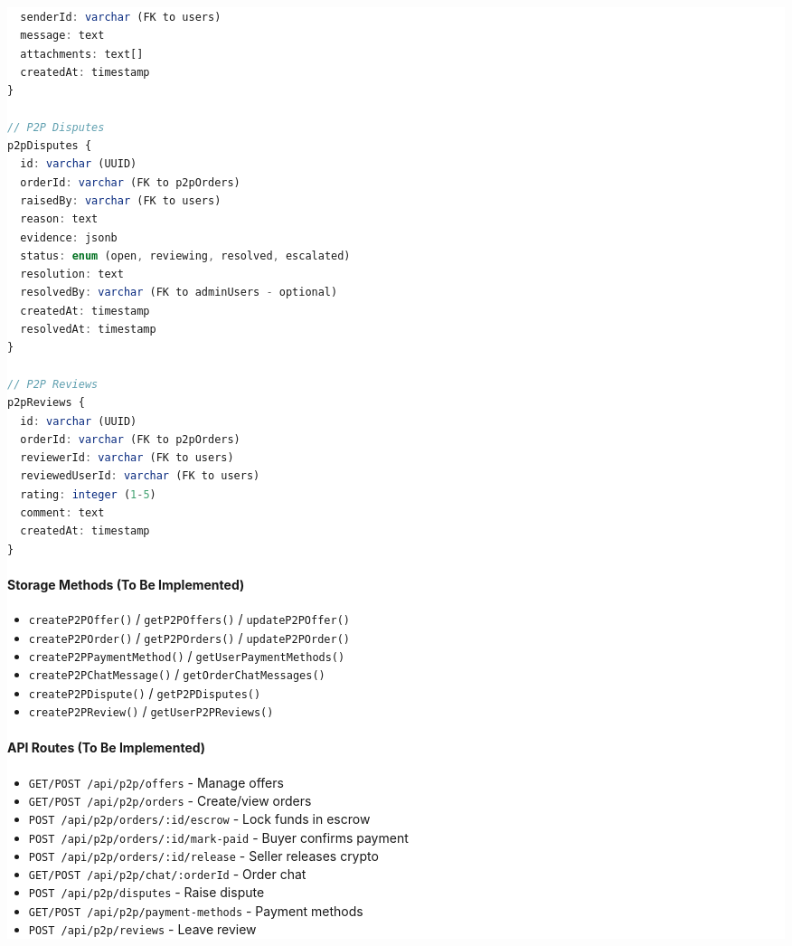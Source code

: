 ```typescript
  senderId: varchar (FK to users)
  message: text
  attachments: text[]
  createdAt: timestamp
}

// P2P Disputes
p2pDisputes {
  id: varchar (UUID)
  orderId: varchar (FK to p2pOrders)
  raisedBy: varchar (FK to users)
  reason: text
  evidence: jsonb
  status: enum (open, reviewing, resolved, escalated)
  resolution: text
  resolvedBy: varchar (FK to adminUsers - optional)
  createdAt: timestamp
  resolvedAt: timestamp
}

// P2P Reviews
p2pReviews {
  id: varchar (UUID)
  orderId: varchar (FK to p2pOrders)
  reviewerId: varchar (FK to users)
  reviewedUserId: varchar (FK to users)
  rating: integer (1-5)
  comment: text
  createdAt: timestamp
}
```

#### Storage Methods (To Be Implemented)
- `createP2POffer()` / `getP2POffers()` / `updateP2POffer()`
- `createP2POrder()` / `getP2POrders()` / `updateP2POrder()`
- `createP2PPaymentMethod()` / `getUserPaymentMethods()`
- `createP2PChatMessage()` / `getOrderChatMessages()`
- `createP2PDispute()` / `getP2PDisputes()`
- `createP2PReview()` / `getUserP2PReviews()`

#### API Routes (To Be Implemented)
- `GET/POST /api/p2p/offers` - Manage offers
- `GET/POST /api/p2p/orders` - Create/view orders
- `POST /api/p2p/orders/:id/escrow` - Lock funds in escrow
- `POST /api/p2p/orders/:id/mark-paid` - Buyer confirms payment
- `POST /api/p2p/orders/:id/release` - Seller releases crypto
- `GET/POST /api/p2p/chat/:orderId` - Order chat
- `POST /api/p2p/disputes` - Raise dispute
- `GET/POST /api/p2p/payment-methods` - Payment methods
- `POST /api/p2p/reviews` - Leave review

